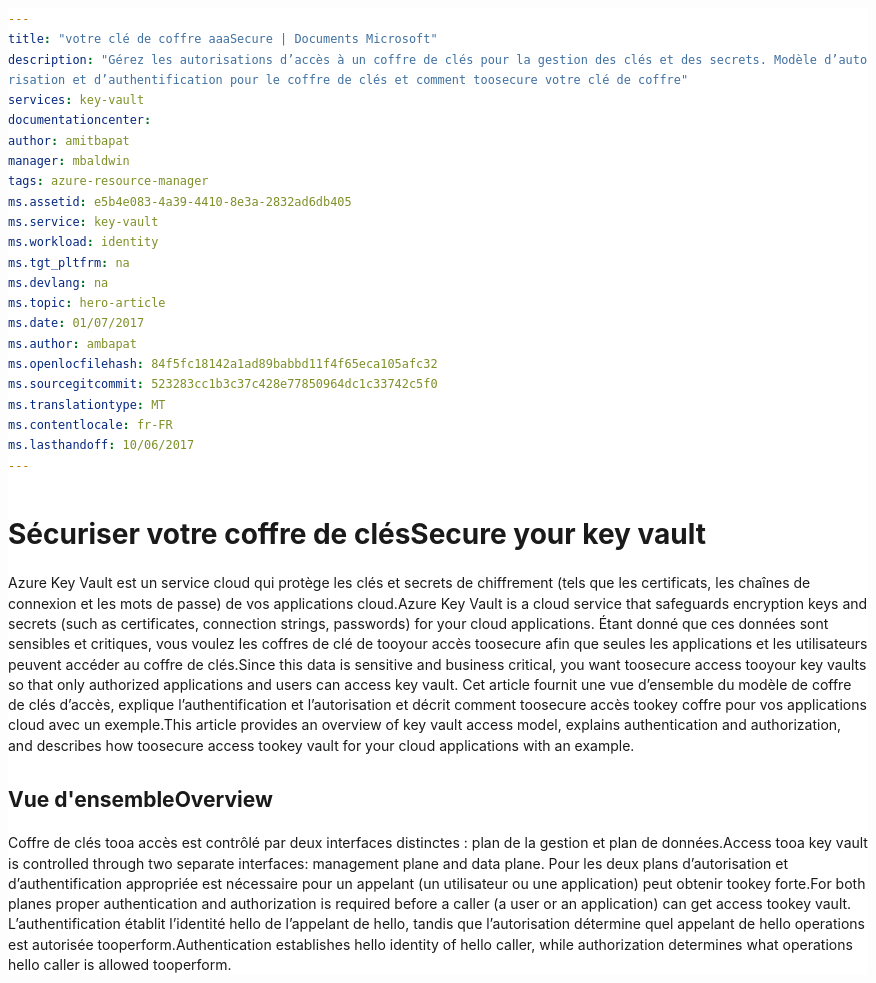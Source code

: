 ```yaml
---
title: "votre clé de coffre aaaSecure | Documents Microsoft"
description: "Gérez les autorisations d’accès à un coffre de clés pour la gestion des clés et des secrets. Modèle d’autorisation et d’authentification pour le coffre de clés et comment toosecure votre clé de coffre"
services: key-vault
documentationcenter: 
author: amitbapat
manager: mbaldwin
tags: azure-resource-manager
ms.assetid: e5b4e083-4a39-4410-8e3a-2832ad6db405
ms.service: key-vault
ms.workload: identity
ms.tgt_pltfrm: na
ms.devlang: na
ms.topic: hero-article
ms.date: 01/07/2017
ms.author: ambapat
ms.openlocfilehash: 84f5fc18142a1ad89babbd11f4f65eca105afc32
ms.sourcegitcommit: 523283cc1b3c37c428e77850964dc1c33742c5f0
ms.translationtype: MT
ms.contentlocale: fr-FR
ms.lasthandoff: 10/06/2017
---
```

# <a name="secure-your-key-vault"></a><span data-ttu-id="93565-104">Sécuriser votre coffre de clés</span><span class="sxs-lookup"><span data-stu-id="93565-104">Secure your key vault</span></span>
<span data-ttu-id="93565-105">Azure Key Vault est un service cloud qui protège les clés et secrets de chiffrement (tels que les certificats, les chaînes de connexion et les mots de passe) de vos applications cloud.</span><span class="sxs-lookup"><span data-stu-id="93565-105">Azure Key Vault is a cloud service that safeguards encryption keys and secrets (such as certificates, connection strings, passwords) for your cloud applications.</span></span> <span data-ttu-id="93565-106">Étant donné que ces données sont sensibles et critiques, vous voulez les coffres de clé de tooyour accès toosecure afin que seules les applications et les utilisateurs peuvent accéder au coffre de clés.</span><span class="sxs-lookup"><span data-stu-id="93565-106">Since this data is sensitive and business critical, you want toosecure access tooyour key vaults so that only authorized applications and users can access key vault.</span></span> <span data-ttu-id="93565-107">Cet article fournit une vue d’ensemble du modèle de coffre de clés d’accès, explique l’authentification et l’autorisation et décrit comment toosecure accès tookey coffre pour vos applications cloud avec un exemple.</span><span class="sxs-lookup"><span data-stu-id="93565-107">This article provides an overview of key vault access model, explains authentication and authorization, and describes how toosecure access tookey vault for your cloud applications with an example.</span></span>

## <a name="overview"></a><span data-ttu-id="93565-108">Vue d'ensemble</span><span class="sxs-lookup"><span data-stu-id="93565-108">Overview</span></span>
<span data-ttu-id="93565-109">Coffre de clés tooa accès est contrôlé par deux interfaces distinctes : plan de la gestion et plan de données.</span><span class="sxs-lookup"><span data-stu-id="93565-109">Access tooa key vault is controlled through two separate interfaces: management plane and data plane.</span></span> <span data-ttu-id="93565-110">Pour les deux plans d’autorisation et d’authentification appropriée est nécessaire pour un appelant (un utilisateur ou une application) peut obtenir tookey forte.</span><span class="sxs-lookup"><span data-stu-id="93565-110">For both planes proper authentication and authorization is required before a caller (a user or an application) can get access tookey vault.</span></span> <span data-ttu-id="93565-111">L’authentification établit l’identité hello de l’appelant de hello, tandis que l’autorisation détermine quel appelant de hello operations est autorisée tooperform.</span><span class="sxs-lookup"><span data-stu-id="93565-111">Authentication establishes hello identity of hello caller, while authorization determines what operations hello caller is allowed tooperform.</span></span>
